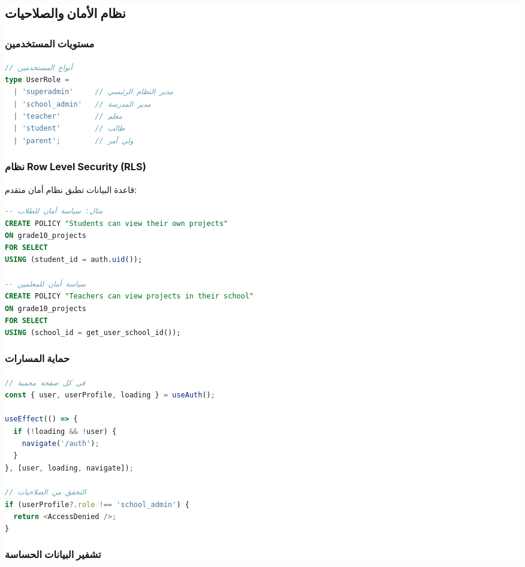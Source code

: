 
## نظام الأمان والصلاحيات

### مستويات المستخدمين

```typescript
// أنواع المستخدمين
type UserRole = 
  | 'superadmin'     // مدير النظام الرئيسي
  | 'school_admin'   // مدير المدرسة  
  | 'teacher'        // معلم
  | 'student'        // طالب
  | 'parent';        // ولي أمر
```

### نظام Row Level Security (RLS)

قاعدة البيانات تطبق نظام أمان متقدم:

```sql
-- مثال: سياسة أمان للطلاب
CREATE POLICY "Students can view their own projects" 
ON grade10_projects 
FOR SELECT 
USING (student_id = auth.uid());

-- سياسة أمان للمعلمين
CREATE POLICY "Teachers can view projects in their school" 
ON grade10_projects 
FOR SELECT 
USING (school_id = get_user_school_id());
```

### حماية المسارات

```typescript
// في كل صفحة محمية
const { user, userProfile, loading } = useAuth();

useEffect(() => {
  if (!loading && !user) {
    navigate('/auth');
  }
}, [user, loading, navigate]);

// التحقق من الصلاحيات
if (userProfile?.role !== 'school_admin') {
  return <AccessDenied />;
}
```

### تشفير البيانات الحساسة
